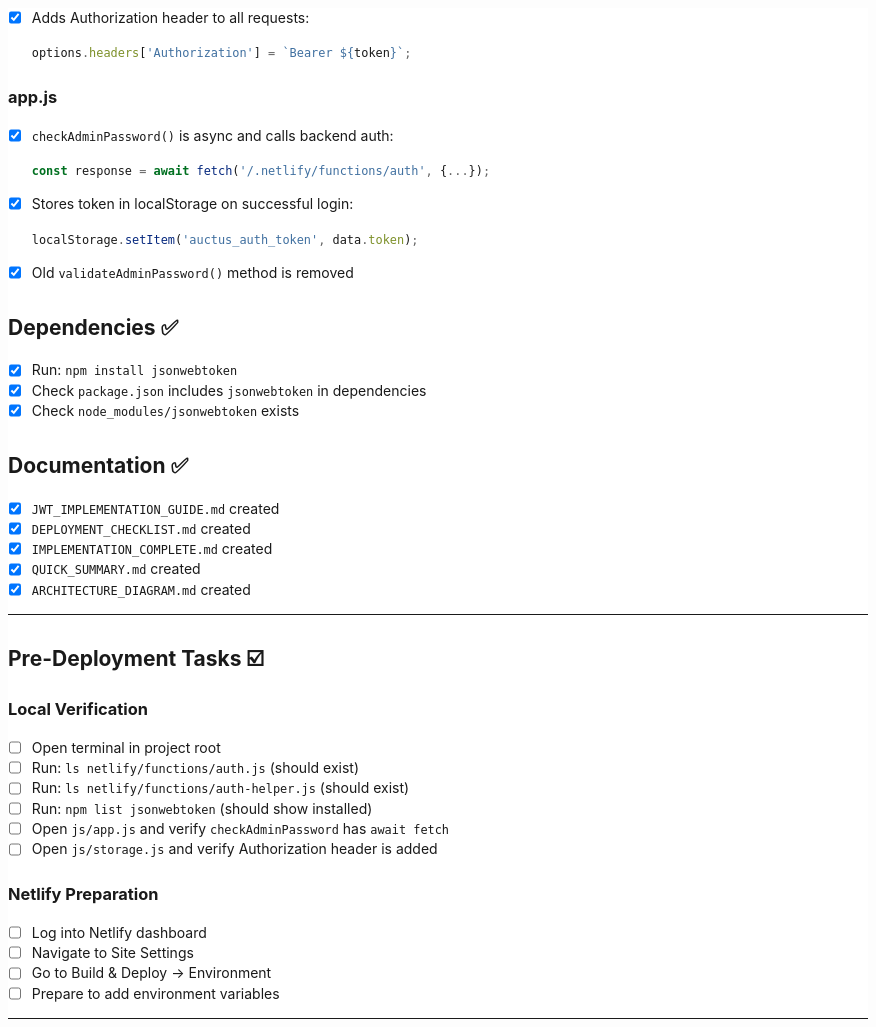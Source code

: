- [x] Adds Authorization header to all requests:
  ```javascript
  options.headers['Authorization'] = `Bearer ${token}`;
  ```

### app.js
- [x] `checkAdminPassword()` is async and calls backend auth:
  ```javascript
  const response = await fetch('/.netlify/functions/auth', {...});
  ```

- [x] Stores token in localStorage on successful login:
  ```javascript
  localStorage.setItem('auctus_auth_token', data.token);
  ```

- [x] Old `validateAdminPassword()` method is removed

## Dependencies ✅

- [x] Run: `npm install jsonwebtoken`
- [x] Check `package.json` includes `jsonwebtoken` in dependencies
- [x] Check `node_modules/jsonwebtoken` exists

## Documentation ✅

- [x] `JWT_IMPLEMENTATION_GUIDE.md` created
- [x] `DEPLOYMENT_CHECKLIST.md` created
- [x] `IMPLEMENTATION_COMPLETE.md` created
- [x] `QUICK_SUMMARY.md` created
- [x] `ARCHITECTURE_DIAGRAM.md` created

---

## Pre-Deployment Tasks ☑️

### Local Verification
- [ ] Open terminal in project root
- [ ] Run: `ls netlify/functions/auth.js` (should exist)
- [ ] Run: `ls netlify/functions/auth-helper.js` (should exist)
- [ ] Run: `npm list jsonwebtoken` (should show installed)
- [ ] Open `js/app.js` and verify `checkAdminPassword` has `await fetch`
- [ ] Open `js/storage.js` and verify Authorization header is added

### Netlify Preparation
- [ ] Log into Netlify dashboard
- [ ] Navigate to Site Settings
- [ ] Go to Build & Deploy → Environment
- [ ] Prepare to add environment variables

---

